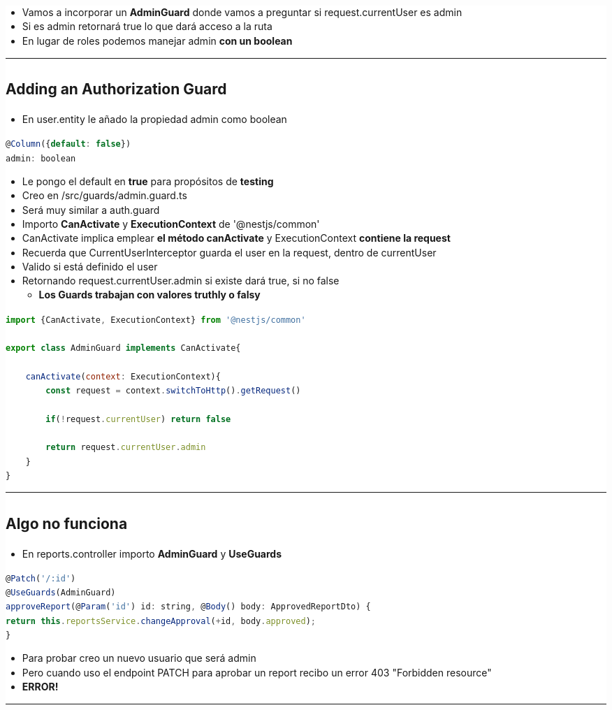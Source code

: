 - Vamos a incorporar un **AdminGuard** donde vamos a preguntar si request.currentUser es admin
- Si es admin retornará true lo que dará acceso a la ruta
- En lugar de roles podemos manejar admin **con un boolean**
-----

## Adding an Authorization Guard

- En user.entity le añado la propiedad admin como boolean

~~~js
@Column({default: false})
admin: boolean
~~~

- Le pongo el default en **true** para propósitos de **testing**
- Creo en /src/guards/admin.guard.ts
- Será muy similar a auth.guard
- Importo **CanActivate** y **ExecutionContext** de '@nestjs/common'
- CanActivate implica emplear **el método canActivate** y ExecutionContext **contiene la request**
- Recuerda que CurrentUserInterceptor guarda el user en la request, dentro de currentUser
- Valido si está definido el user
- Retornando request.currentUser.admin si existe dará true, si no false
  - **Los Guards trabajan con valores truthly o falsy**

~~~js
import {CanActivate, ExecutionContext} from '@nestjs/common'

export class AdminGuard implements CanActivate{

    canActivate(context: ExecutionContext){
        const request = context.switchToHttp().getRequest()

        if(!request.currentUser) return false

        return request.currentUser.admin        
    }
}
~~~
----

## Algo no funciona

- En reports.controller importo **AdminGuard** y **UseGuards**

~~~js
@Patch('/:id')
@UseGuards(AdminGuard)
approveReport(@Param('id') id: string, @Body() body: ApprovedReportDto) {
return this.reportsService.changeApproval(+id, body.approved);
}
~~~

- Para probar creo un nuevo usuario que será admin
- Pero cuando uso el endpoint PATCH para aprobar un report recibo un error 403 "Forbidden resource"
- **ERROR!**
-------
